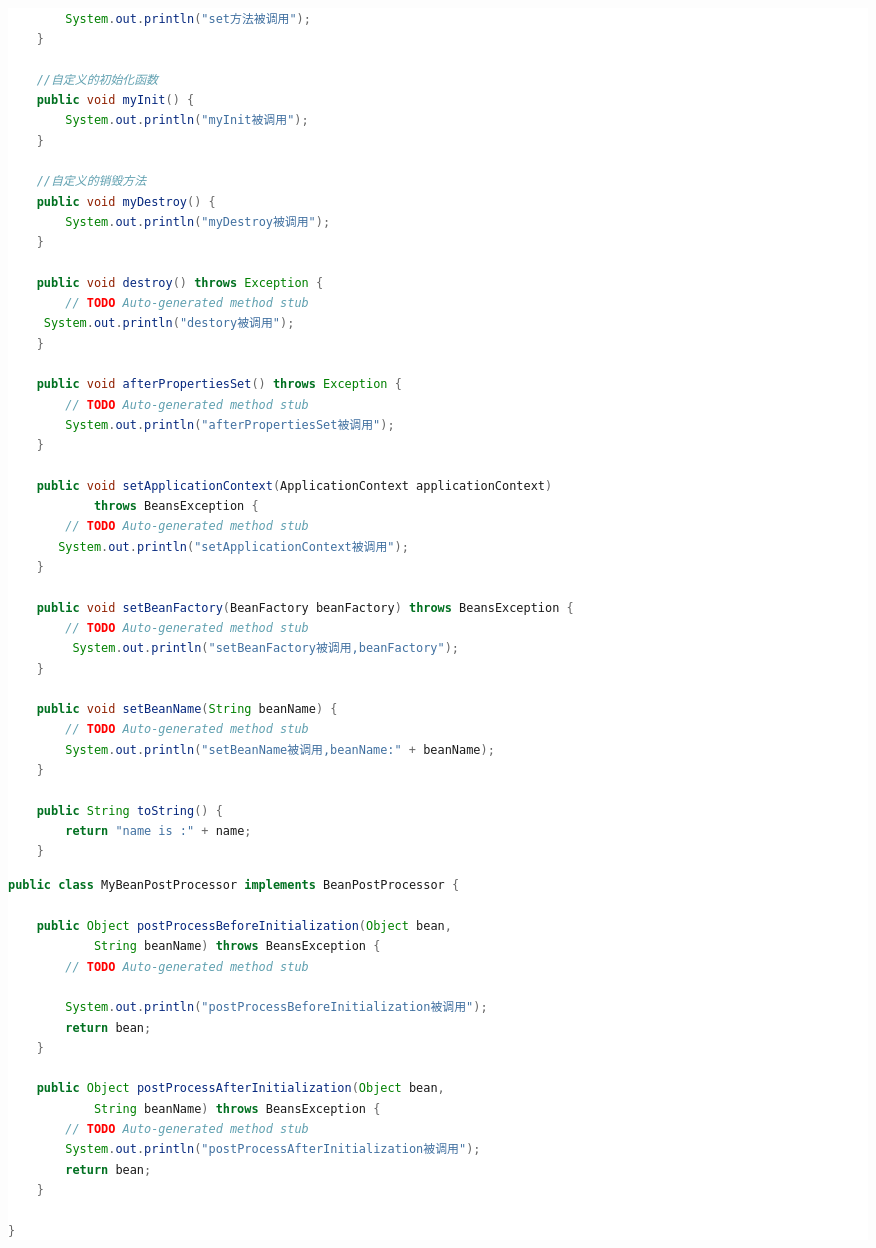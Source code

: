 ```java
        System.out.println("set方法被调用");
    }

    //自定义的初始化函数
    public void myInit() {
        System.out.println("myInit被调用");
    }
    
    //自定义的销毁方法
    public void myDestroy() {
        System.out.println("myDestroy被调用");
    }

    public void destroy() throws Exception {
        // TODO Auto-generated method stub
     System.out.println("destory被调用");
    }

    public void afterPropertiesSet() throws Exception {
        // TODO Auto-generated method stub
        System.out.println("afterPropertiesSet被调用");
    }

    public void setApplicationContext(ApplicationContext applicationContext)
            throws BeansException {
        // TODO Auto-generated method stub
       System.out.println("setApplicationContext被调用");
    }

    public void setBeanFactory(BeanFactory beanFactory) throws BeansException {
        // TODO Auto-generated method stub
         System.out.println("setBeanFactory被调用,beanFactory");
    }

    public void setBeanName(String beanName) {
        // TODO Auto-generated method stub
        System.out.println("setBeanName被调用,beanName:" + beanName);
    }
    
    public String toString() {
        return "name is :" + name;
    }
```

```java
public class MyBeanPostProcessor implements BeanPostProcessor {

    public Object postProcessBeforeInitialization(Object bean,
            String beanName) throws BeansException {
        // TODO Auto-generated method stub
        
        System.out.println("postProcessBeforeInitialization被调用");
        return bean;
    }

    public Object postProcessAfterInitialization(Object bean,
            String beanName) throws BeansException {
        // TODO Auto-generated method stub
        System.out.println("postProcessAfterInitialization被调用");
        return bean;
    }

}
```